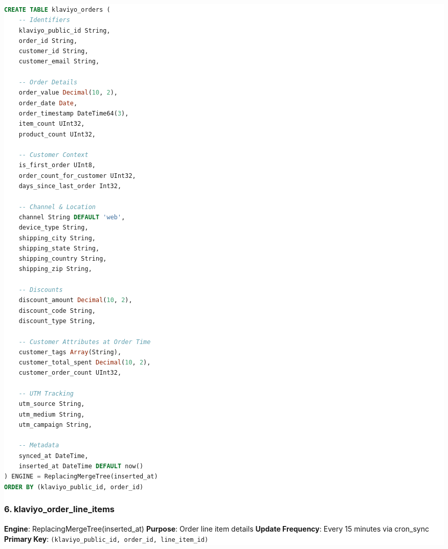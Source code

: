 ```sql
CREATE TABLE klaviyo_orders (
    -- Identifiers
    klaviyo_public_id String,
    order_id String,
    customer_id String,
    customer_email String,

    -- Order Details
    order_value Decimal(10, 2),
    order_date Date,
    order_timestamp DateTime64(3),
    item_count UInt32,
    product_count UInt32,

    -- Customer Context
    is_first_order UInt8,
    order_count_for_customer UInt32,
    days_since_last_order Int32,

    -- Channel & Location
    channel String DEFAULT 'web',
    device_type String,
    shipping_city String,
    shipping_state String,
    shipping_country String,
    shipping_zip String,

    -- Discounts
    discount_amount Decimal(10, 2),
    discount_code String,
    discount_type String,

    -- Customer Attributes at Order Time
    customer_tags Array(String),
    customer_total_spent Decimal(10, 2),
    customer_order_count UInt32,

    -- UTM Tracking
    utm_source String,
    utm_medium String,
    utm_campaign String,

    -- Metadata
    synced_at DateTime,
    inserted_at DateTime DEFAULT now()
) ENGINE = ReplacingMergeTree(inserted_at)
ORDER BY (klaviyo_public_id, order_id)
```

### 6. klaviyo_order_line_items
**Engine**: ReplacingMergeTree(inserted_at)
**Purpose**: Order line item details
**Update Frequency**: Every 15 minutes via cron_sync
**Primary Key**: `(klaviyo_public_id, order_id, line_item_id)`
